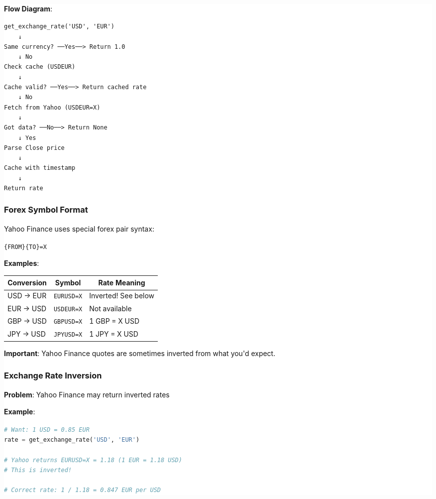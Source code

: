 **Flow Diagram**:

```
get_exchange_rate('USD', 'EUR')
    ↓
Same currency? ──Yes──> Return 1.0
    ↓ No
Check cache (USDEUR)
    ↓
Cache valid? ──Yes──> Return cached rate
    ↓ No
Fetch from Yahoo (USDEUR=X)
    ↓
Got data? ──No──> Return None
    ↓ Yes
Parse Close price
    ↓
Cache with timestamp
    ↓
Return rate
```

### Forex Symbol Format

Yahoo Finance uses special forex pair syntax:

```
{FROM}{TO}=X
```

**Examples**:

| Conversion | Symbol | Rate Meaning |
|------------|--------|--------------|
| USD → EUR | `EURUSD=X` | Inverted! See below |
| EUR → USD | `USDEUR=X` | Not available |
| GBP → USD | `GBPUSD=X` | 1 GBP = X USD |
| JPY → USD | `JPYUSD=X` | 1 JPY = X USD |

**Important**: Yahoo Finance quotes are sometimes inverted from what you'd expect.

### Exchange Rate Inversion

**Problem**: Yahoo Finance may return inverted rates

**Example**:

```python
# Want: 1 USD = 0.85 EUR
rate = get_exchange_rate('USD', 'EUR')

# Yahoo returns EURUSD=X = 1.18 (1 EUR = 1.18 USD)
# This is inverted!

# Correct rate: 1 / 1.18 = 0.847 EUR per USD
```
